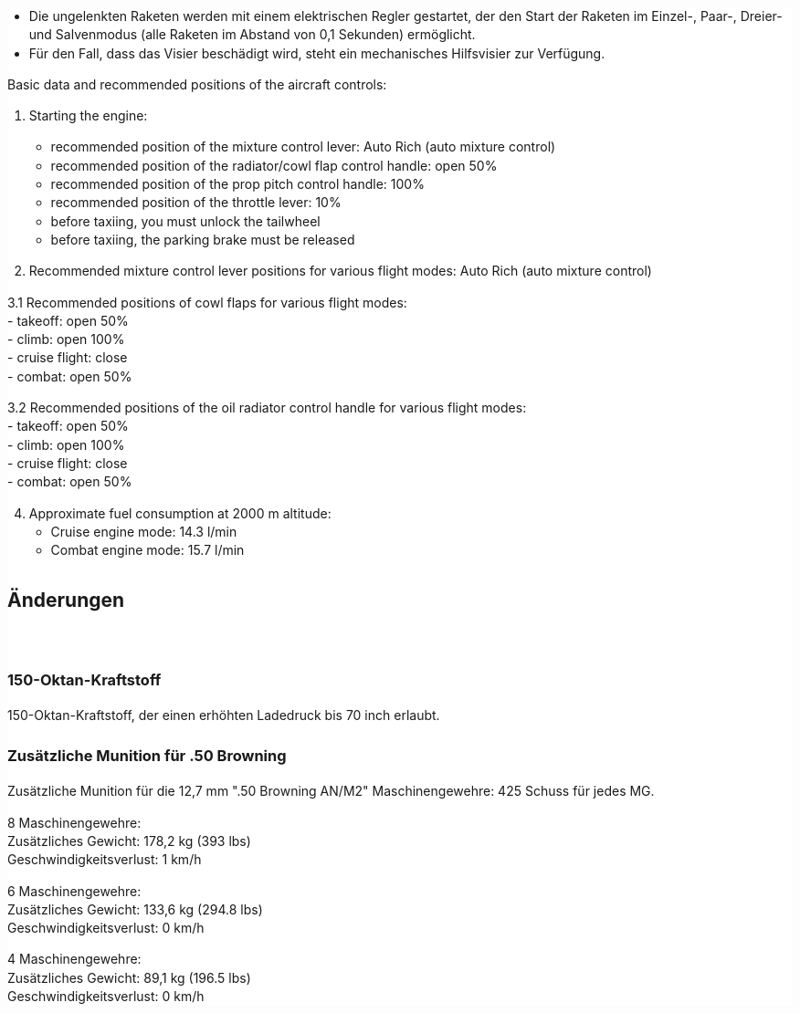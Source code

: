 - Die ungelenkten Raketen werden mit einem elektrischen Regler gestartet, der den Start der Raketen im Einzel-, Paar-, Dreier- und Salvenmodus (alle Raketen im Abstand von 0,1 Sekunden) ermöglicht.  
- Für den Fall, dass das Visier beschädigt wird, steht ein mechanisches Hilfsvisier zur Verfügung.  
  
Basic data and recommended positions of the aircraft controls:  
1. Starting the engine:  
	- recommended position of the mixture control lever:  Auto Rich (auto mixture control)  
	- recommended position of the radiator/cowl flap control handle: open 50%  
	- recommended position of the prop pitch control handle: 100%  
	- recommended position of the throttle lever: 10%  
	- before taxiing, you must unlock the tailwheel  
	- before taxiing, the parking brake must be released  
  
2. Recommended mixture control lever positions for various flight modes: Auto Rich (auto mixture control)  
  
3.1 Recommended positions of cowl flaps for various flight modes:  
	- takeoff: open 50%  
	- climb: open 100%  
	- cruise flight: close  
	- combat: open 50%  
  
3.2 Recommended positions of the oil radiator control handle for various flight modes:  
	- takeoff: open 50%  
	- climb: open 100%  
	- cruise flight: close  
	- combat: open 50%  
  
4. Approximate fuel consumption at 2000 m altitude:  
	- Cruise engine mode: 14.3 l/min  
	- Combat engine mode: 15.7 l/min  
  
## Änderungen  
  ﻿
  
### 150-Oktan-Kraftstoff  
  
150-Oktan-Kraftstoff, der einen erhöhten Ladedruck bis 70 inch erlaubt.  ﻿
  
### Zusätzliche Munition für .50 Browning  
  
Zusätzliche Munition für die 12,7 mm ".50 Browning AN/M2" Maschinengewehre: 425 Schuss für jedes MG.  
  
8 Maschinengewehre:  
Zusätzliches Gewicht: 178,2 kg (393 lbs)  
Geschwindigkeitsverlust: 1 km/h  
  
6 Maschinengewehre:  
Zusätzliches Gewicht: 133,6 kg (294.8 lbs)  
Geschwindigkeitsverlust: 0 km/h  
  
4 Maschinengewehre:  
Zusätzliches Gewicht: 89,1 kg (196.5 lbs)  
Geschwindigkeitsverlust: 0 km/h  ﻿
  